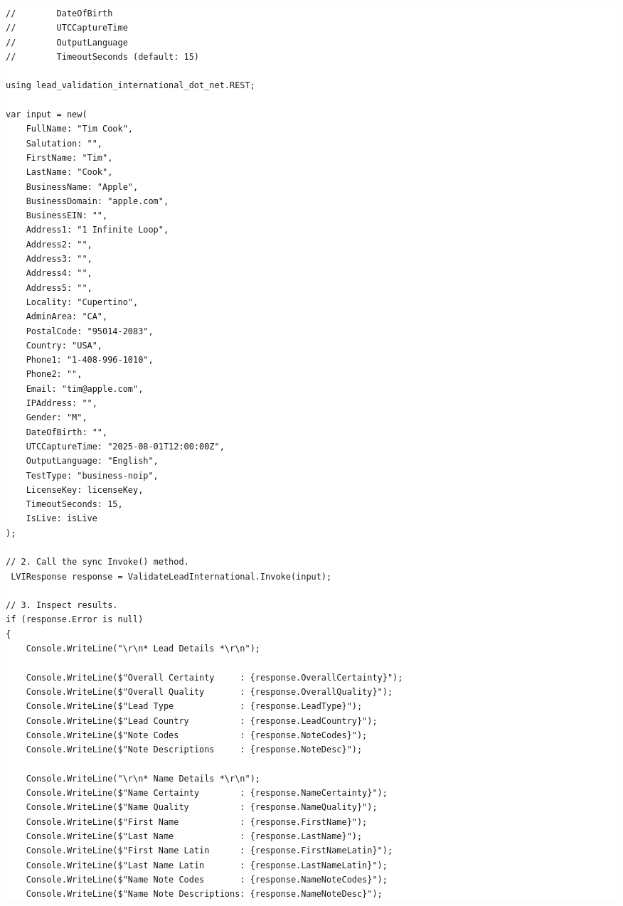 ```
//        DateOfBirth
//        UTCCaptureTime
//        OutputLanguage
//        TimeoutSeconds (default: 15)

using lead_validation_international_dot_net.REST;

var input = new(
    FullName: "Tim Cook",
    Salutation: "",
    FirstName: "Tim",
    LastName: "Cook",
    BusinessName: "Apple",
    BusinessDomain: "apple.com",
    BusinessEIN: "",
    Address1: "1 Infinite Loop",
    Address2: "",
    Address3: "",
    Address4: "",
    Address5: "",
    Locality: "Cupertino",
    AdminArea: "CA",
    PostalCode: "95014-2083",
    Country: "USA",
    Phone1: "1-408-996-1010",
    Phone2: "",
    Email: "tim@apple.com",
    IPAddress: "",
    Gender: "M",
    DateOfBirth: "",
    UTCCaptureTime: "2025-08-01T12:00:00Z",
    OutputLanguage: "English",
    TestType: "business-noip",
    LicenseKey: licenseKey,
    TimeoutSeconds: 15,
    IsLive: isLive
);

// 2. Call the sync Invoke() method.
 LVIResponse response = ValidateLeadInternational.Invoke(input);

// 3. Inspect results.
if (response.Error is null)
{
    Console.WriteLine("\r\n* Lead Details *\r\n");

    Console.WriteLine($"Overall Certainty     : {response.OverallCertainty}");
    Console.WriteLine($"Overall Quality       : {response.OverallQuality}");
    Console.WriteLine($"Lead Type             : {response.LeadType}");
    Console.WriteLine($"Lead Country          : {response.LeadCountry}");
    Console.WriteLine($"Note Codes            : {response.NoteCodes}");
    Console.WriteLine($"Note Descriptions     : {response.NoteDesc}");

    Console.WriteLine("\r\n* Name Details *\r\n");
    Console.WriteLine($"Name Certainty        : {response.NameCertainty}");
    Console.WriteLine($"Name Quality          : {response.NameQuality}");
    Console.WriteLine($"First Name            : {response.FirstName}");
    Console.WriteLine($"Last Name             : {response.LastName}");
    Console.WriteLine($"First Name Latin      : {response.FirstNameLatin}");
    Console.WriteLine($"Last Name Latin       : {response.LastNameLatin}");
    Console.WriteLine($"Name Note Codes       : {response.NameNoteCodes}");
    Console.WriteLine($"Name Note Descriptions: {response.NameNoteDesc}");

```